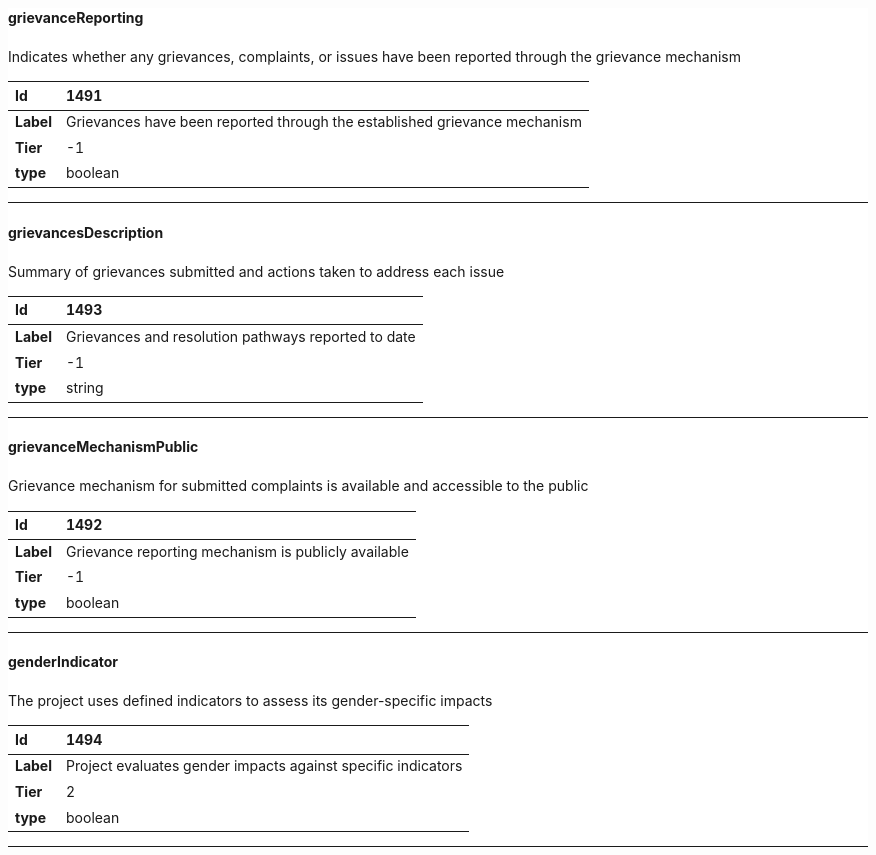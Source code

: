 #### grievanceReporting
<a name="grievanceReporting"></a>
Indicates whether any grievances, complaints, or issues have been reported through the grievance mechanism

| Id | 1491 |
| :---- | :------------------------------- |
| **Label** | Grievances have been reported through the established grievance mechanism |
| **Tier** | -1 |
| **type** | boolean |

---
#### grievancesDescription
<a name="grievancesDescription"></a>
Summary of grievances submitted and actions taken to address each issue

| Id | 1493 |
| :---- | :------------------------------- |
| **Label** | Grievances and resolution pathways reported to date |
| **Tier** | -1 |
| **type** | string |

---
#### grievanceMechanismPublic
<a name="grievanceMechanismPublic"></a>
Grievance mechanism for submitted complaints is available and accessible to the public

| Id | 1492 |
| :---- | :------------------------------- |
| **Label** | Grievance reporting mechanism is publicly available |
| **Tier** | -1 |
| **type** | boolean |

---
#### genderIndicator
<a name="genderIndicator"></a>
The project uses defined indicators to assess its gender-specific impacts

| Id | 1494 |
| :---- | :------------------------------- |
| **Label** | Project evaluates gender impacts against specific indicators |
| **Tier** | 2 |
| **type** | boolean |

---